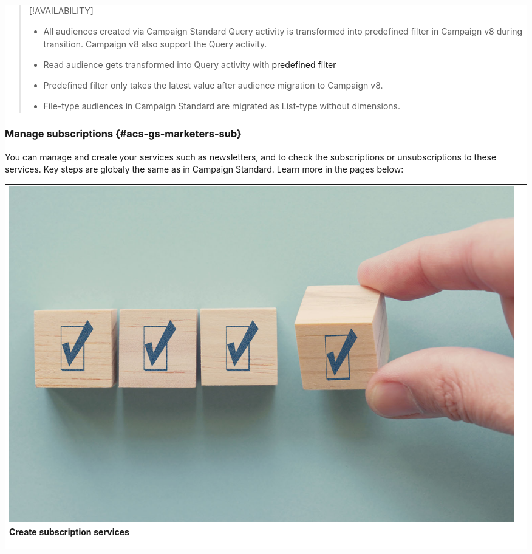 >[!AVAILABILITY]
>
>* All audiences created via Campaign Standard Query activity is transformed into predefined filter in Campaign v8 during transition. Campaign v8 also support the Query activity. 
>
>* Read audience gets transformed into Query activity with [predefined filter](../../v8/query/build-query.md)
>
>* Predefined filter only takes the latest value after audience migration to Campaign v8.
>
>* File-type audiences in Campaign Standard are migrated as List-type without dimensions.

### Manage subscriptions {#acs-gs-marketers-sub}

You can manage and create your services such as newsletters, and to check the subscriptions or unsubscriptions to these services. Key steps are globaly the same as in Campaign Standard. Learn more in the pages below: 

<table style="table-layout:fixed"><tr style="border: 0;">
<td>
<a href="https://experienceleague.adobe.com/en/docs/campaign-web/v8/audiences/work-with-services/manage-services">
<img alt="Infrequent" src="assets/lp-list.jpg">
</a>
<div>
<a href="https://experienceleague.adobe.com/en/docs/campaign-web/v8/audiences/work-with-services/manage-services"><strong>Create subscription services</strong></a>
</div>
<p></td>
<td>
<a href="https://experienceleague.adobe.com/en/docs/campaign-web/v8/audiences/work-with-services/manage-subscribers">